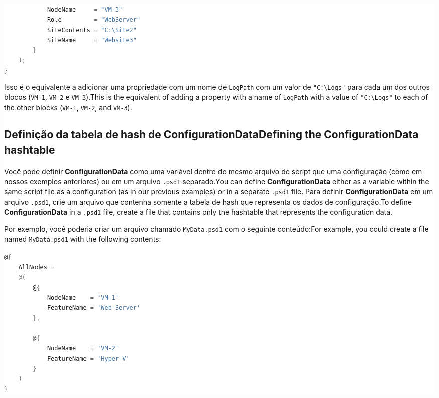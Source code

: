 ```powershell
            NodeName     = "VM-3"
            Role         = "WebServer"
            SiteContents = "C:\Site2"
            SiteName     = "Website3"
        }
    );
}
```

<span data-ttu-id="efcf9-121">Isso é o equivalente a adicionar uma propriedade com um nome de `LogPath` com um valor de `"C:\Logs"` para cada um dos outros blocos (`VM-1`, `VM-2` e `VM-3`).</span><span class="sxs-lookup"><span data-stu-id="efcf9-121">This is the equivalent of adding a property with a name of `LogPath` with a value of `"C:\Logs"` to each of the other blocks (`VM-1`, `VM-2`, and `VM-3`).</span></span>

## <a name="defining-the-configurationdata-hashtable"></a><span data-ttu-id="efcf9-122">Definição da tabela de hash de ConfigurationData</span><span class="sxs-lookup"><span data-stu-id="efcf9-122">Defining the ConfigurationData hashtable</span></span>

<span data-ttu-id="efcf9-123">Você pode definir **ConfigurationData** como uma variável dentro do mesmo arquivo de script que uma configuração (como em nossos exemplos anteriores) ou em um arquivo `.psd1` separado.</span><span class="sxs-lookup"><span data-stu-id="efcf9-123">You can define **ConfigurationData** either as a variable within the same script file as a configuration (as in our previous examples) or in a separate `.psd1` file.</span></span>
<span data-ttu-id="efcf9-124">Para definir **ConfigurationData** em um arquivo `.psd1`, crie um arquivo que contenha somente a tabela de hash que representa os dados de configuração.</span><span class="sxs-lookup"><span data-stu-id="efcf9-124">To define **ConfigurationData** in a `.psd1` file, create a file that contains only the hashtable that represents the configuration data.</span></span>

<span data-ttu-id="efcf9-125">Por exemplo, você poderia criar um arquivo chamado `MyData.psd1` com o seguinte conteúdo:</span><span class="sxs-lookup"><span data-stu-id="efcf9-125">For example, you could create a file named `MyData.psd1` with the following contents:</span></span>

```powershell
@{
    AllNodes =
    @(
        @{
            NodeName    = 'VM-1'
            FeatureName = 'Web-Server'
        },

        @{
            NodeName    = 'VM-2'
            FeatureName = 'Hyper-V'
        }
    )
}
```
